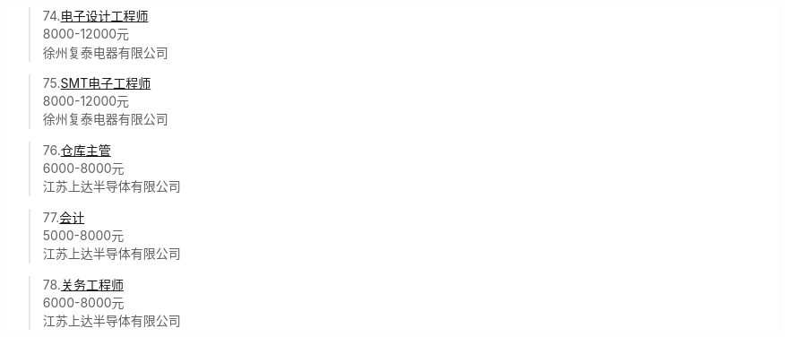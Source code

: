 >74.[电子设计工程师](https://www.pzhr.com/job/18857.html)<br>
>8000-12000元<br>
>徐州复泰电器有限公司

>75.[SMT电子工程师](https://www.pzhr.com/job/18472.html)<br>
>8000-12000元<br>
>徐州复泰电器有限公司

>76.[仓库主管](https://www.pzhr.com/job/18936.html)<br>
>6000-8000元<br>
>江苏上达半导体有限公司

>77.[会计](https://www.pzhr.com/job/18896.html)<br>
>5000-8000元<br>
>江苏上达半导体有限公司

>78.[关务工程师](https://www.pzhr.com/job/18935.html)<br>
>6000-8000元<br>
>江苏上达半导体有限公司

